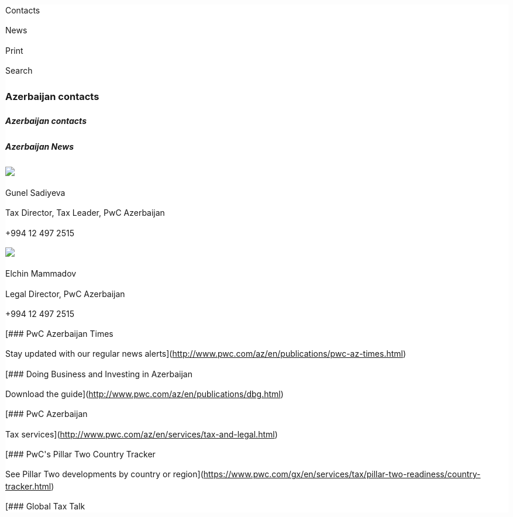  Contacts


 News


 Print


 Search





### Azerbaijan contacts

##### Azerbaijan contacts



##### Azerbaijan News



![](-/media/world-wide-tax-summaries/azerbaijangunel-sadiyevaazerbaijan--gunel-sadiyevajpg20221219131200944.ashx%3Frev=32cc9b16bb5f44219048d063e78ed39a&revision=32cc9b16-bb5f-4421-9048-d063e78ed39a&hash=89458987A58E2D5778FB450D5D055B27FE9ABA3E)

Gunel Sadiyeva

Tax Director, Tax Leader, PwC Azerbaijan

+994 12 497 2515



![](-/media/world-wide-tax-summaries/azerbaijanelchin-mammadovazerbaijan--elchin-mammadovjpg20201119102334145.ashx%3Frev=6137afed18144e8b99ff6fcdd5d8c6eb&revision=6137afed-1814-4e8b-99ff-6fcdd5d8c6eb&hash=C845ABE4530DFDD3254DC47A4514613E9B104A49)

Elchin Mammadov

Legal Director, PwC Azerbaijan

+994 12 497 2515







[### PwC Azerbaijan Times

Stay updated with our regular news alerts](http://www.pwc.com/az/en/publications/pwc-az-times.html)

[### Doing Business and Investing in Azerbaijan

Download the guide](http://www.pwc.com/az/en/publications/dbg.html)

[### PwC Azerbaijan

Tax services](http://www.pwc.com/az/en/services/tax-and-legal.html)

[### PwC's Pillar Two Country Tracker

See Pillar Two developments by country or region](https://www.pwc.com/gx/en/services/tax/pillar-two-readiness/country-tracker.html)

[### Global Tax Talk

